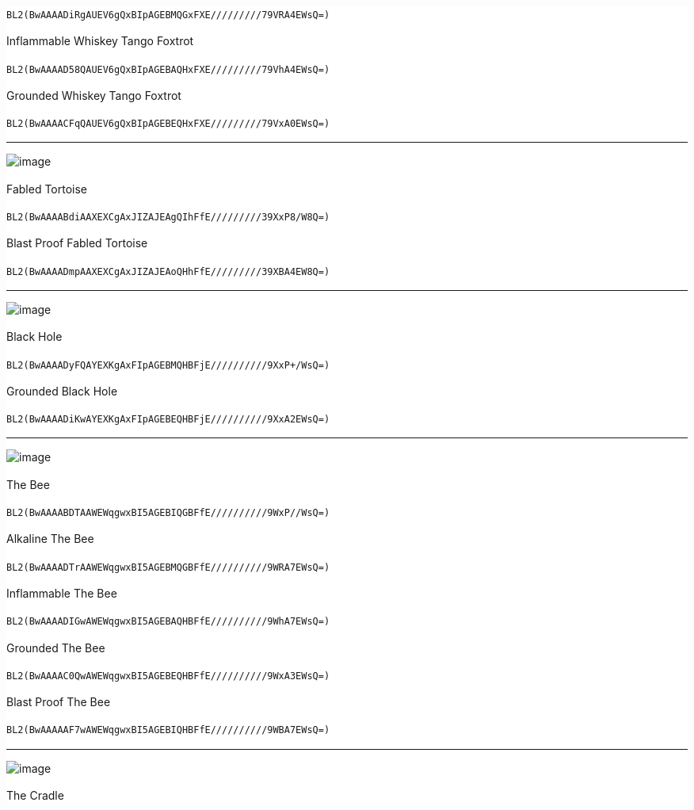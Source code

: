	BL2(BwAAAADiRgAUEV6gQxBIpAGEBMQGxFXE/////////79VRA4EWsQ=) 

Inflammable Whiskey Tango Foxtrot

	BL2(BwAAAAD58QAUEV6gQxBIpAGEBAQHxFXE/////////79VhA4EWsQ=) 

Grounded Whiskey Tango Foxtrot

	BL2(BwAAAACFqQAUEV6gQxBIpAGEBEQHxFXE/////////79VxA0EWsQ=)

---
![image](https://github.com/user-attachments/assets/2cf6a957-7c4c-4476-a0b9-bfef70cefc19)

Fabled Tortoise

	BL2(BwAAAABdiAAXEXCgAxJIZAJEAgQIhFfE/////////39XxP8/W8Q=) 

Blast Proof Fabled Tortoise

	BL2(BwAAAADmpAAXEXCgAxJIZAJEAoQHhFfE/////////39XBA4EW8Q=)

---
![image](https://github.com/user-attachments/assets/27041ee9-d26d-48ff-af51-c521782eb593)

Black Hole

	BL2(BwAAAADyFQAYEXKgAxFIpAGEBMQHBFjE//////////9XxP+/WsQ=) 

Grounded Black Hole

	BL2(BwAAAADiKwAYEXKgAxFIpAGEBEQHBFjE//////////9XxA2EWsQ=)

---
![image](https://github.com/user-attachments/assets/6c859df7-77b7-43b7-9af4-091664475e91)

The Bee

	BL2(BwAAAABDTAAWEWqgwxBI5AGEBIQGBFfE//////////9WxP//WsQ=) 

Alkaline The Bee

	BL2(BwAAAADTrAAWEWqgwxBI5AGEBMQGBFfE//////////9WRA7EWsQ=) 

Inflammable The Bee

	BL2(BwAAAADIGwAWEWqgwxBI5AGEBAQHBFfE//////////9WhA7EWsQ=) 

Grounded The Bee

	BL2(BwAAAAC0QwAWEWqgwxBI5AGEBEQHBFfE//////////9WxA3EWsQ=) 

Blast Proof The Bee

	BL2(BwAAAAAF7wAWEWqgwxBI5AGEBIQHBFfE//////////9WBA7EWsQ=)

---
![image](https://github.com/user-attachments/assets/c07b25f7-45f7-4b8c-b13b-7acb25fc3198)

The Cradle
